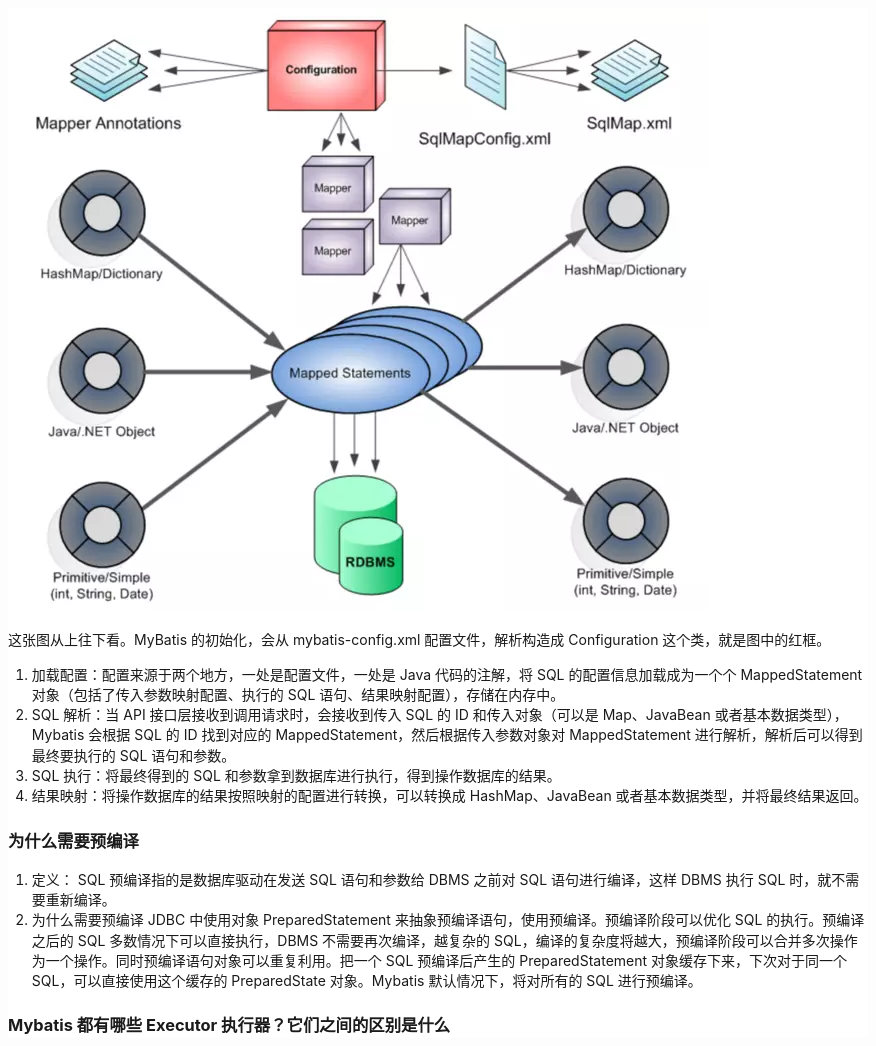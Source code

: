 ![p3-Mybatis框架架构](./img/p3-Mybatis框架架构.jpeg)

这张图从上往下看。MyBatis 的初始化，会从 mybatis-config.xml 配置文件，解析构造成 Configuration 这个类，就是图中的红框。

1. 加载配置：配置来源于两个地方，一处是配置文件，一处是 Java 代码的注解，将 SQL 的配置信息加载成为一个个 MappedStatement 对象（包括了传入参数映射配置、执行的 SQL 语句、结果映射配置），存储在内存中。
2. SQL 解析：当 API 接口层接收到调用请求时，会接收到传入 SQL 的 ID 和传入对象（可以是 Map、JavaBean 或者基本数据类型），Mybatis 会根据 SQL 的 ID 找到对应的 MappedStatement，然后根据传入参数对象对 MappedStatement 进行解析，解析后可以得到最终要执行的 SQL 语句和参数。
3. SQL 执行：将最终得到的 SQL 和参数拿到数据库进行执行，得到操作数据库的结果。
4. 结果映射：将操作数据库的结果按照映射的配置进行转换，可以转换成 HashMap、JavaBean 或者基本数据类型，并将最终结果返回。

### 为什么需要预编译

1. 定义：
    SQL 预编译指的是数据库驱动在发送 SQL 语句和参数给 DBMS 之前对 SQL 语句进行编译，这样 DBMS 执行 SQL 时，就不需要重新编译。
2. 为什么需要预编译
    JDBC 中使用对象 PreparedStatement 来抽象预编译语句，使用预编译。预编译阶段可以优化 SQL 的执行。预编译之后的 SQL 多数情况下可以直接执行，DBMS 不需要再次编译，越复杂的 SQL，编译的复杂度将越大，预编译阶段可以合并多次操作为一个操作。同时预编译语句对象可以重复利用。把一个 SQL 预编译后产生的 PreparedStatement 对象缓存下来，下次对于同一个 SQL，可以直接使用这个缓存的 PreparedState 对象。Mybatis 默认情况下，将对所有的 SQL 进行预编译。

### Mybatis 都有哪些 Executor 执行器？它们之间的区别是什么
